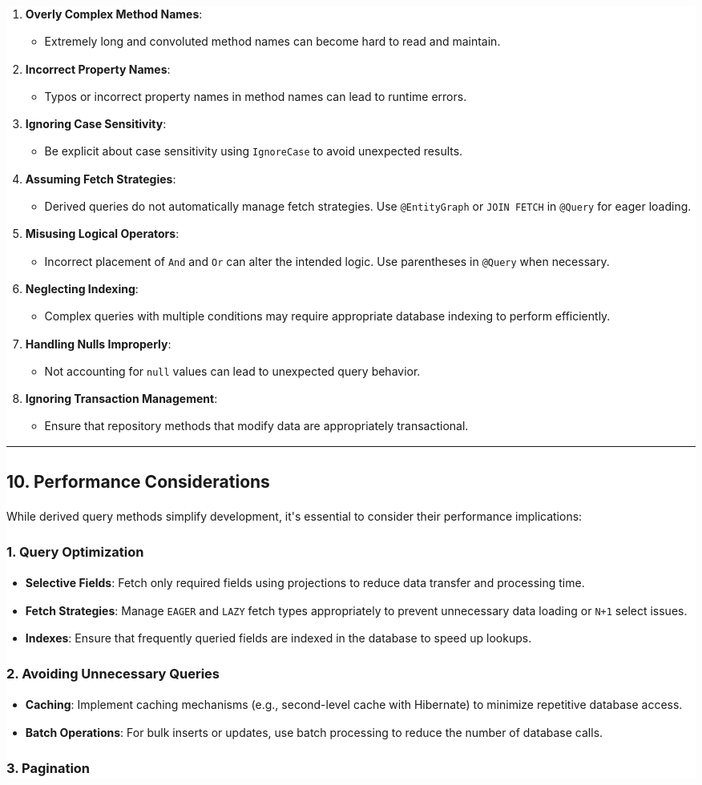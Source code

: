 1. **Overly Complex Method Names**:
   - Extremely long and convoluted method names can become hard to read and maintain.

2. **Incorrect Property Names**:
   - Typos or incorrect property names in method names can lead to runtime errors.

3. **Ignoring Case Sensitivity**:
   - Be explicit about case sensitivity using `IgnoreCase` to avoid unexpected results.

4. **Assuming Fetch Strategies**:
   - Derived queries do not automatically manage fetch strategies. Use `@EntityGraph` or `JOIN FETCH` in `@Query` for eager loading.

5. **Misusing Logical Operators**:
   - Incorrect placement of `And` and `Or` can alter the intended logic. Use parentheses in `@Query` when necessary.

6. **Neglecting Indexing**:
   - Complex queries with multiple conditions may require appropriate database indexing to perform efficiently.

7. **Handling Nulls Improperly**:
   - Not accounting for `null` values can lead to unexpected query behavior.

8. **Ignoring Transaction Management**:
   - Ensure that repository methods that modify data are appropriately transactional.

---

<a name="performance"></a>
## 10. Performance Considerations

While derived query methods simplify development, it's essential to consider their performance implications:

### 1. **Query Optimization**

- **Selective Fields**: Fetch only required fields using projections to reduce data transfer and processing time.
  
- **Fetch Strategies**: Manage `EAGER` and `LAZY` fetch types appropriately to prevent unnecessary data loading or `N+1` select issues.

- **Indexes**: Ensure that frequently queried fields are indexed in the database to speed up lookups.

### 2. **Avoiding Unnecessary Queries**

- **Caching**: Implement caching mechanisms (e.g., second-level cache with Hibernate) to minimize repetitive database access.

- **Batch Operations**: For bulk inserts or updates, use batch processing to reduce the number of database calls.

### 3. **Pagination**
